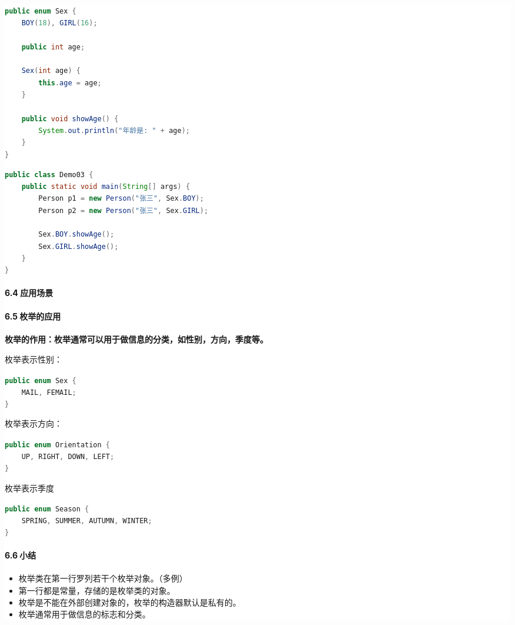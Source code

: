 ```java
public enum Sex {
    BOY(18), GIRL(16);

    public int age;

    Sex(int age) {
        this.age = age;
    }

    public void showAge() {
        System.out.println("年龄是: " + age);
    }
}
```

```java
public class Demo03 {
    public static void main(String[] args) {
        Person p1 = new Person("张三", Sex.BOY);
        Person p2 = new Person("张三", Sex.GIRL);

        Sex.BOY.showAge();
        Sex.GIRL.showAge();
    }
}
```

#### 6.4 应用场景

#### 6.5 枚举的应用

**枚举的作用：枚举通常可以用于做信息的分类，如性别，方向，季度等。**

枚举表示性别：

```java
public enum Sex {
    MAIL, FEMAIL;
}
```

枚举表示方向：

```java
public enum Orientation {
    UP, RIGHT, DOWN, LEFT;
}
```

枚举表示季度

```java
public enum Season {
    SPRING, SUMMER, AUTUMN, WINTER;
}
```

#### 6.6 小结

- 枚举类在第一行罗列若干个枚举对象。（多例）
- 第一行都是常量，存储的是枚举类的对象。
- 枚举是不能在外部创建对象的，枚举的构造器默认是私有的。
- 枚举通常用于做信息的标志和分类。